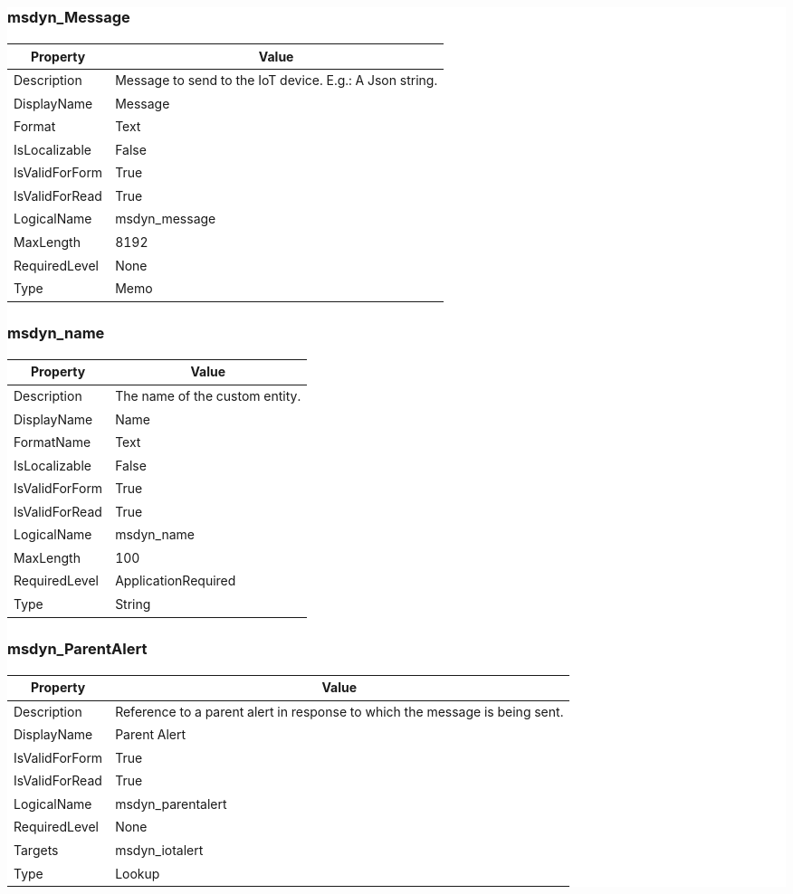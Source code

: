
### <a name="BKMK_msdyn_Message"></a> msdyn_Message

|Property|Value|
|--------|-----|
|Description|Message to send to the IoT device. E.g.: A Json string.|
|DisplayName|Message|
|Format|Text|
|IsLocalizable|False|
|IsValidForForm|True|
|IsValidForRead|True|
|LogicalName|msdyn_message|
|MaxLength|8192|
|RequiredLevel|None|
|Type|Memo|


### <a name="BKMK_msdyn_name"></a> msdyn_name

|Property|Value|
|--------|-----|
|Description|The name of the custom entity.|
|DisplayName|Name|
|FormatName|Text|
|IsLocalizable|False|
|IsValidForForm|True|
|IsValidForRead|True|
|LogicalName|msdyn_name|
|MaxLength|100|
|RequiredLevel|ApplicationRequired|
|Type|String|


### <a name="BKMK_msdyn_ParentAlert"></a> msdyn_ParentAlert

|Property|Value|
|--------|-----|
|Description|Reference to a parent alert in response to which the message is being sent.|
|DisplayName|Parent Alert|
|IsValidForForm|True|
|IsValidForRead|True|
|LogicalName|msdyn_parentalert|
|RequiredLevel|None|
|Targets|msdyn_iotalert|
|Type|Lookup|
